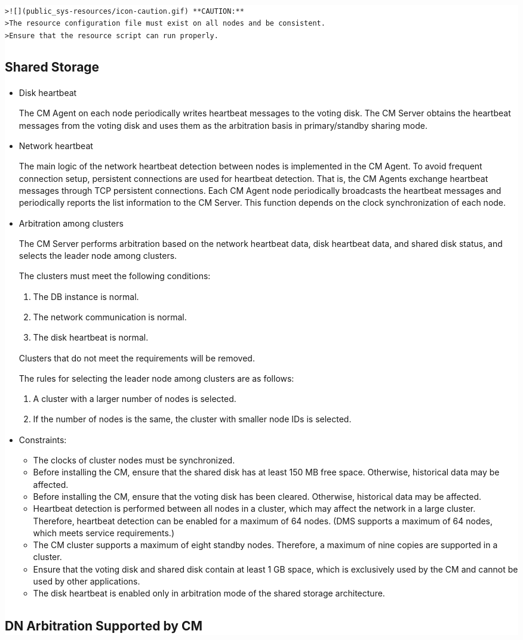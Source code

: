     >![](public_sys-resources/icon-caution.gif) **CAUTION:**   
    >The resource configuration file must exist on all nodes and be consistent. 
    >Ensure that the resource script can run properly.


## Shared Storage<a name="section135462412052"></a>

-   Disk heartbeat

    The CM Agent on each node periodically writes heartbeat messages to the voting disk. The CM Server obtains the heartbeat messages from the voting disk and uses them as the arbitration basis in primary/standby sharing mode.

-   Network heartbeat

    The main logic of the network heartbeat detection between nodes is implemented in the CM Agent. To avoid frequent connection setup, persistent connections are used for heartbeat detection. That is, the CM Agents exchange heartbeat messages through TCP persistent connections. Each CM Agent node periodically broadcasts the heartbeat messages and periodically reports the list information to the CM Server. This function depends on the clock synchronization of each node.

-   Arbitration among clusters

    The CM Server performs arbitration based on the network heartbeat data, disk heartbeat data, and shared disk status, and selects the leader node among clusters.

    The clusters must meet the following conditions:

    1. The DB instance is normal.

    2. The network communication is normal.

    3. The disk heartbeat is normal.

    Clusters that do not meet the requirements will be removed.

    The rules for selecting the leader node among clusters are as follows:

    1. A cluster with a larger number of nodes is selected.

    2. If the number of nodes is the same, the cluster with smaller node IDs is selected.

-   Constraints:
    -   The clocks of cluster nodes must be synchronized.
    -   Before installing the CM, ensure that the shared disk has at least 150 MB free space. Otherwise, historical data may be affected.
    -   Before installing the CM, ensure that the voting disk has been cleared. Otherwise, historical data may be affected.
    -   Heartbeat detection is performed between all nodes in a cluster, which may affect the network in a large cluster. Therefore, heartbeat detection can be enabled for a maximum of 64 nodes. (DMS supports a maximum of 64 nodes, which meets service requirements.)
    -   The CM cluster supports a maximum of eight standby nodes. Therefore, a maximum of nine copies are supported in a cluster.
    -   Ensure that the voting disk and shared disk contain at least 1 GB space, which is exclusively used by the CM and cannot be used by other applications.
    -   The disk heartbeat is enabled only in arbitration mode of the shared storage architecture.


## DN Arbitration Supported by CM<a name="section2099617234715"></a>
